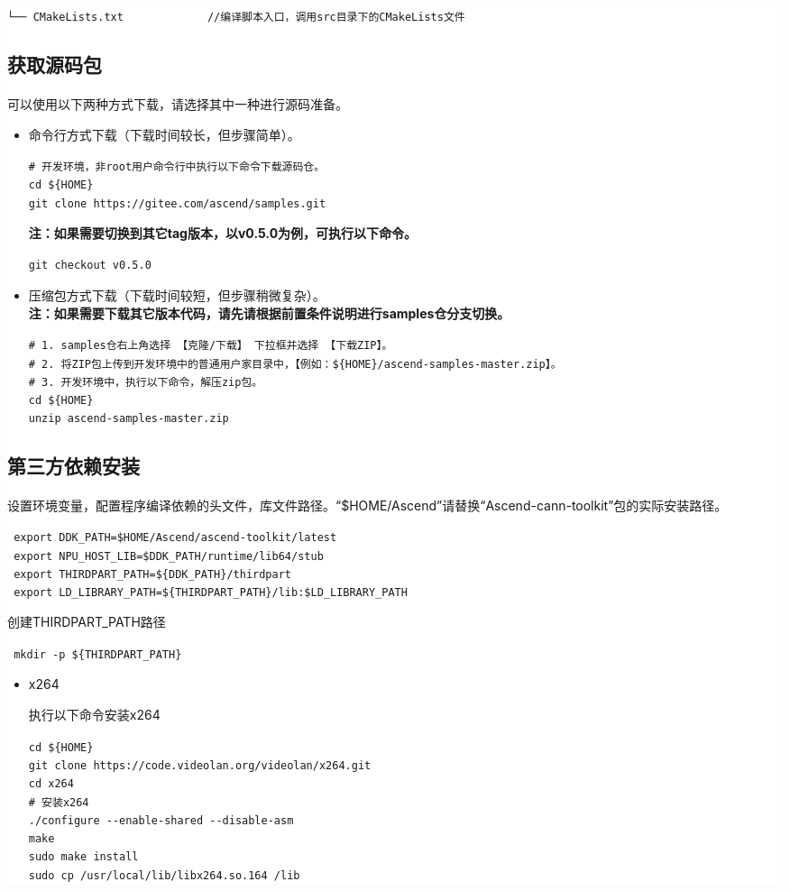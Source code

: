 ```
└── CMakeLists.txt             //编译脚本入口，调用src目录下的CMakeLists文件
```

## 获取源码包
    
 可以使用以下两种方式下载，请选择其中一种进行源码准备。

 - 命令行方式下载（下载时间较长，但步骤简单）。

   ```    
   # 开发环境，非root用户命令行中执行以下命令下载源码仓。    
   cd ${HOME}     
   git clone https://gitee.com/ascend/samples.git
   ```
   **注：如果需要切换到其它tag版本，以v0.5.0为例，可执行以下命令。**
   ```
   git checkout v0.5.0
   ```   
 - 压缩包方式下载（下载时间较短，但步骤稍微复杂）。   
   **注：如果需要下载其它版本代码，请先请根据前置条件说明进行samples仓分支切换。**   
   ``` 
   # 1. samples仓右上角选择 【克隆/下载】 下拉框并选择 【下载ZIP】。    
   # 2. 将ZIP包上传到开发环境中的普通用户家目录中，【例如：${HOME}/ascend-samples-master.zip】。     
   # 3. 开发环境中，执行以下命令，解压zip包。     
   cd ${HOME}    
   unzip ascend-samples-master.zip
   ```

## 第三方依赖安装
 设置环境变量，配置程序编译依赖的头文件，库文件路径。“$HOME/Ascend”请替换“Ascend-cann-toolkit”包的实际安装路径。

   ```
    export DDK_PATH=$HOME/Ascend/ascend-toolkit/latest
    export NPU_HOST_LIB=$DDK_PATH/runtime/lib64/stub
    export THIRDPART_PATH=${DDK_PATH}/thirdpart
    export LD_LIBRARY_PATH=${THIRDPART_PATH}/lib:$LD_LIBRARY_PATH
   ```
  创建THIRDPART_PATH路径

   ```
    mkdir -p ${THIRDPART_PATH}
   ```
- x264

    执行以下命令安装x264
   ```
   cd ${HOME}
   git clone https://code.videolan.org/videolan/x264.git
   cd x264
   # 安装x264
   ./configure --enable-shared --disable-asm
   make
   sudo make install
   sudo cp /usr/local/lib/libx264.so.164 /lib
   ```   
